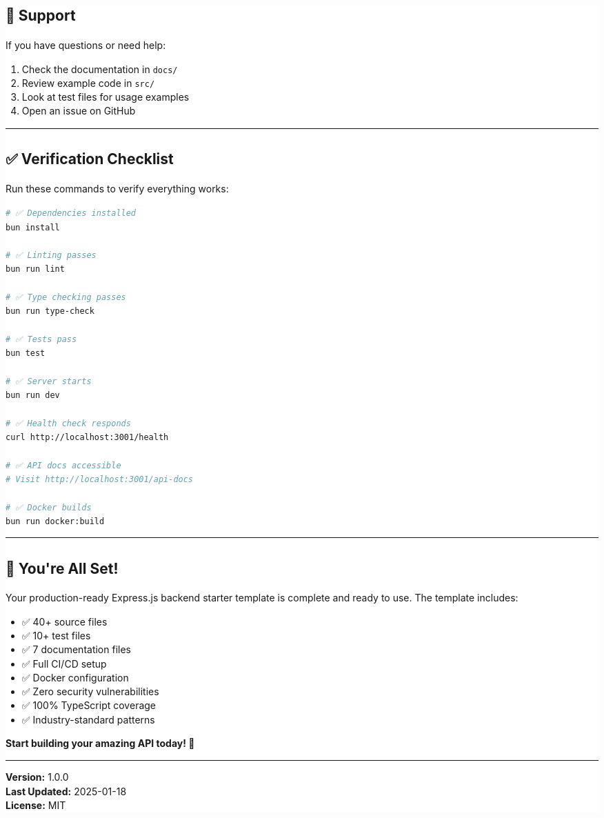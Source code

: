 
## 🤝 **Support**

If you have questions or need help:
1. Check the documentation in `docs/`
2. Review example code in `src/`
3. Look at test files for usage examples
4. Open an issue on GitHub

---

## ✅ **Verification Checklist**

Run these commands to verify everything works:

```bash
# ✅ Dependencies installed
bun install

# ✅ Linting passes
bun run lint

# ✅ Type checking passes
bun run type-check

# ✅ Tests pass
bun test

# ✅ Server starts
bun run dev

# ✅ Health check responds
curl http://localhost:3001/health

# ✅ API docs accessible
# Visit http://localhost:3001/api-docs

# ✅ Docker builds
bun run docker:build
```

---

## 🎉 **You're All Set!**

Your production-ready Express.js backend starter template is complete and ready to use. The template includes:

- ✅ 40+ source files
- ✅ 10+ test files
- ✅ 7 documentation files
- ✅ Full CI/CD setup
- ✅ Docker configuration
- ✅ Zero security vulnerabilities
- ✅ 100% TypeScript coverage
- ✅ Industry-standard patterns

**Start building your amazing API today! 🚀**

---

**Version:** 1.0.0  
**Last Updated:** 2025-01-18  
**License:** MIT

